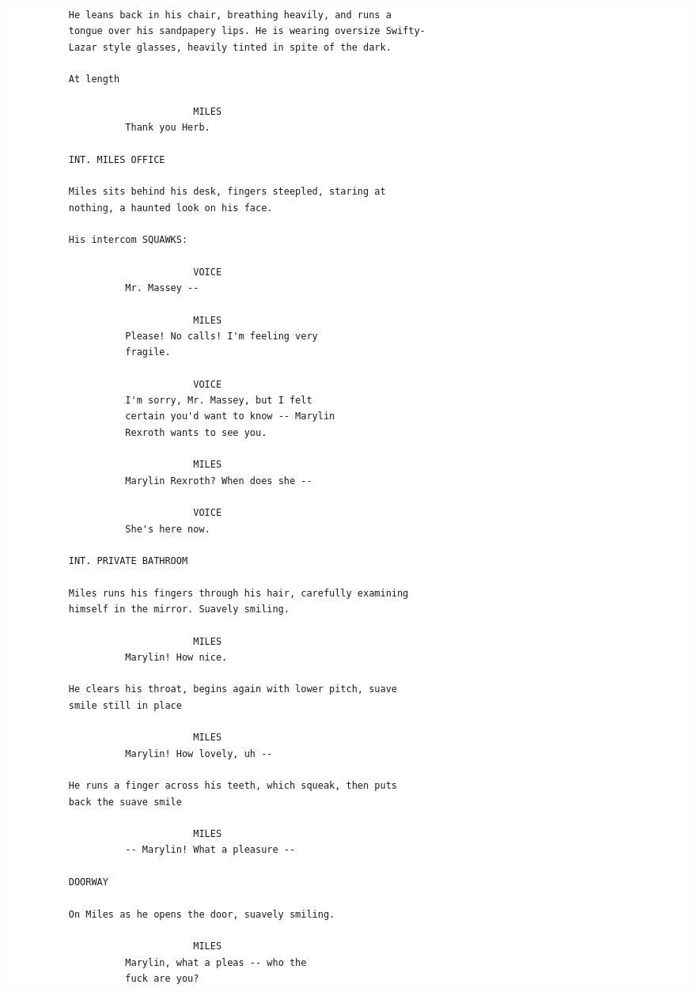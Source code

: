                He leans back in his chair, breathing heavily, and runs a 
               tongue over his sandpapery lips. He is wearing oversize Swifty-
               Lazar style glasses, heavily tinted in spite of the dark.

               At length

                                     MILES
                         Thank you Herb.

               INT. MILES OFFICE

               Miles sits behind his desk, fingers steepled, staring at 
               nothing, a haunted look on his face.

               His intercom SQUAWKS:

                                     VOICE
                         Mr. Massey --

                                     MILES
                         Please! No calls! I'm feeling very 
                         fragile.

                                     VOICE
                         I'm sorry, Mr. Massey, but I felt 
                         certain you'd want to know -- Marylin 
                         Rexroth wants to see you.

                                     MILES
                         Marylin Rexroth? When does she --

                                     VOICE
                         She's here now.

               INT. PRIVATE BATHROOM

               Miles runs his fingers through his hair, carefully examining 
               himself in the mirror. Suavely smiling.

                                     MILES
                         Marylin! How nice.

               He clears his throat, begins again with lower pitch, suave 
               smile still in place

                                     MILES
                         Marylin! How lovely, uh --

               He runs a finger across his teeth, which squeak, then puts 
               back the suave smile

                                     MILES
                         -- Marylin! What a pleasure --

               DOORWAY

               On Miles as he opens the door, suavely smiling.

                                     MILES
                         Marylin, what a pleas -- who the 
                         fuck are you?
